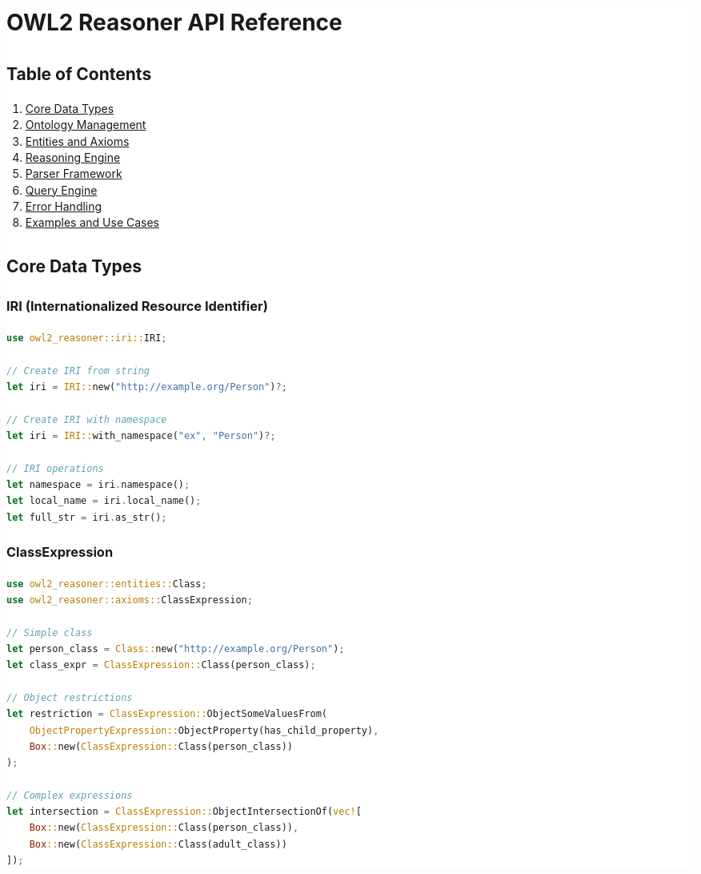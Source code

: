 # OWL2 Reasoner API Reference

## Table of Contents

1. [Core Data Types](#core-data-types)
2. [Ontology Management](#ontology-management)
3. [Entities and Axioms](#entities-and-axioms)
4. [Reasoning Engine](#reasoning-engine)
5. [Parser Framework](#parser-framework)
6. [Query Engine](#query-engine)
7. [Error Handling](#error-handling)
8. [Examples and Use Cases](#examples-and-use-cases)

## Core Data Types

### IRI (Internationalized Resource Identifier)

```rust
use owl2_reasoner::iri::IRI;

// Create IRI from string
let iri = IRI::new("http://example.org/Person")?;

// Create IRI with namespace
let iri = IRI::with_namespace("ex", "Person")?;

// IRI operations
let namespace = iri.namespace();
let local_name = iri.local_name();
let full_str = iri.as_str();
```

### ClassExpression

```rust
use owl2_reasoner::entities::Class;
use owl2_reasoner::axioms::ClassExpression;

// Simple class
let person_class = Class::new("http://example.org/Person");
let class_expr = ClassExpression::Class(person_class);

// Object restrictions
let restriction = ClassExpression::ObjectSomeValuesFrom(
    ObjectPropertyExpression::ObjectProperty(has_child_property),
    Box::new(ClassExpression::Class(person_class))
);

// Complex expressions
let intersection = ClassExpression::ObjectIntersectionOf(vec![
    Box::new(ClassExpression::Class(person_class)),
    Box::new(ClassExpression::Class(adult_class))
]);
```
